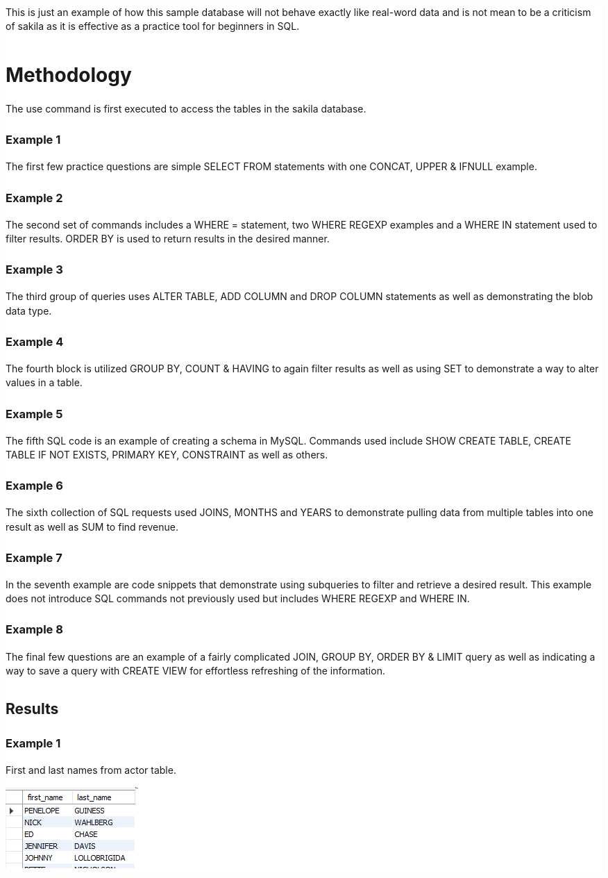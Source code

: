 This is just an example of how this sample database will not behave exactly like real-word data and is not mean to be a criticism of sakila as it is effective as a practice tool for beginners in SQL. 

# Methodology
The use command is first executed to access the tables in the sakila database.

### Example 1
The first few practice questions are simple SELECT FROM statements with one CONCAT, UPPER & IFNULL example.

### Example 2
The second set of commands includes a WHERE = statement, two WHERE REGEXP examples and a WHERE IN statement used to filter results. ORDER BY is used to return results in the desired manner.

### Example 3
The third group of queries uses ALTER TABLE, ADD COLUMN and DROP COLUMN statements as well as demonstrating the blob data type.

### Example 4
The fourth block is utilized GROUP BY, COUNT & HAVING to again filter results as well as using SET to demonstrate a way to alter values in a table.

### Example 5
The fifth SQL code is an example of creating a schema in MySQL. Commands used include SHOW CREATE TABLE, CREATE TABLE IF NOT EXISTS, PRIMARY KEY, CONSTRAINT as well as others.

### Example 6
The sixth collection of SQL requests used JOINS, MONTHS and YEARS to demonstrate pulling data from multiple tables into one result as well as SUM to find revenue.

### Example 7
In the seventh example are code snippets that demonstrate using subqueries to filter and retrieve a desired result. This example does not introduce SQL commands not previously used but includes WHERE REGEXP and WHERE IN.

### Example 8
The final few questions are an example of a fairly complicated JOIN, GROUP BY, ORDER BY & LIMIT query as well as indicating a way to save a query with CREATE VIEW for effortless refreshing of the information.

## Results
### Example 1
First and last names from actor table.

![result1a](Images/result1a.PNG)
